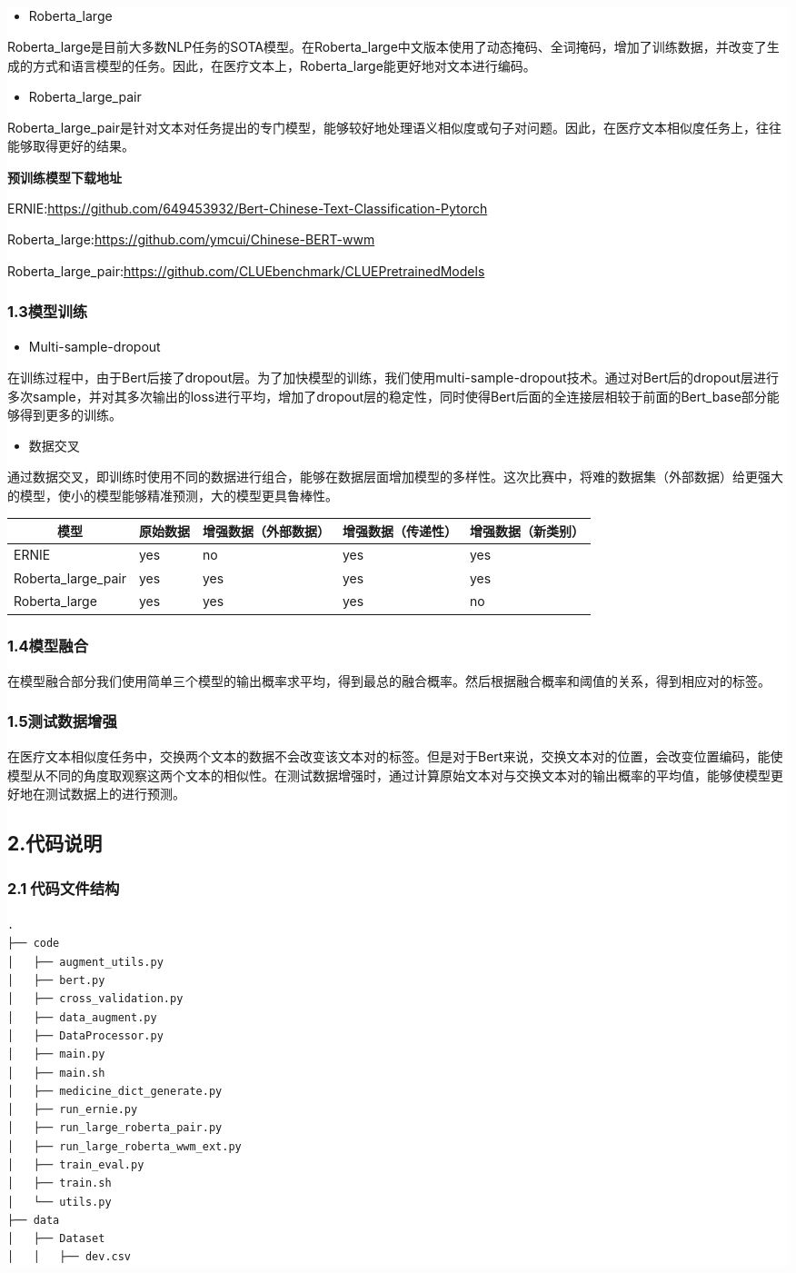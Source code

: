 - Roberta_large

Roberta_large是目前大多数NLP任务的SOTA模型。在Roberta_large中文版本使用了动态掩码、全词掩码，增加了训练数据，并改变了生成的方式和语言模型的任务。因此，在医疗文本上，Roberta_large能更好地对文本进行编码。

-  Roberta_large_pair

Roberta_large_pair是针对文本对任务提出的专门模型，能够较好地处理语义相似度或句子对问题。因此，在医疗文本相似度任务上，往往能够取得更好的结果。

**预训练模型下载地址**

ERNIE:https://github.com/649453932/Bert-Chinese-Text-Classification-Pytorch

Roberta_large:https://github.com/ymcui/Chinese-BERT-wwm

Roberta_large_pair:https://github.com/CLUEbenchmark/CLUEPretrainedModels

### 1.3模型训练

- Multi-sample-dropout

在训练过程中，由于Bert后接了dropout层。为了加快模型的训练，我们使用multi-sample-dropout技术。通过对Bert后的dropout层进行多次sample，并对其多次输出的loss进行平均，增加了dropout层的稳定性，同时使得Bert后面的全连接层相较于前面的Bert_base部分能够得到更多的训练。

- 数据交叉

通过数据交叉，即训练时使用不同的数据进行组合，能够在数据层面增加模型的多样性。这次比赛中，将难的数据集（外部数据）给更强大的模型，使小的模型能够精准预测，大的模型更具鲁棒性。

| 模型               | 原始数据 | 增强数据（外部数据） | 增强数据（传递性） | 增强数据（新类别） |
| ------------------ | -------- | -------------------- | ------------------ | ------------------ |
| ERNIE              | yes      | no                   | yes                | yes                |
| Roberta_large_pair | yes      | yes                  | yes                | yes                |
| Roberta_large      | yes      | yes                  | yes                | no                 |

### 1.4模型融合

在模型融合部分我们使用简单三个模型的输出概率求平均，得到最总的融合概率。然后根据融合概率和阈值的关系，得到相应对的标签。

### 1.5测试数据增强

在医疗文本相似度任务中，交换两个文本的数据不会改变该文本对的标签。但是对于Bert来说，交换文本对的位置，会改变位置编码，能使模型从不同的角度取观察这两个文本的相似性。在测试数据增强时，通过计算原始文本对与交换文本对的输出概率的平均值，能够使模型更好地在测试数据上的进行预测。

## 2.代码说明

### 2.1 代码文件结构
```
.
├── code
│   ├── augment_utils.py
│   ├── bert.py
│   ├── cross_validation.py
│   ├── data_augment.py
│   ├── DataProcessor.py
│   ├── main.py
│   ├── main.sh
│   ├── medicine_dict_generate.py
│   ├── run_ernie.py
│   ├── run_large_roberta_pair.py
│   ├── run_large_roberta_wwm_ext.py
│   ├── train_eval.py
│   ├── train.sh
│   └── utils.py
├── data
│   ├── Dataset
│   │   ├── dev.csv
```